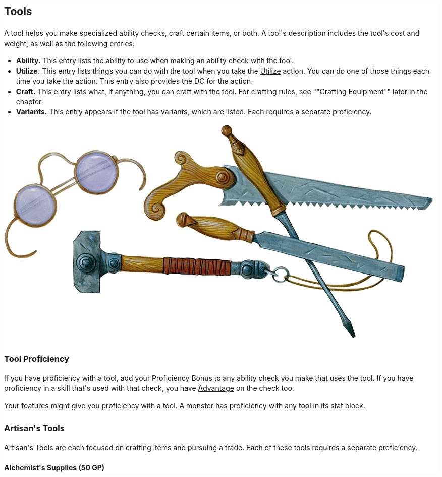 ## Tools

A tool helps you make specialized ability checks, craft certain items, or both. A tool's description includes the tool's cost and weight, as well as the following entries:

- **Ability.** This entry lists the ability to use when making an ability check with the tool.  
- **Utilize.** This entry lists things you can do with the tool when you take the [Utilize](3-Mechanics/CLI/rules/actions.md#Utilize) action. You can do one of those things each time you take the action. This entry also provides the DC for the action.  
- **Craft.** This entry lists what, if anything, you can craft with the tool. For crafting rules, see ""Crafting Equipment"" later in the chapter.  
- **Variants.** This entry appears if the tool has variants, which are listed. Each requires a separate proficiency.  

![](3-Mechanics/CLI/books/players-handbook-2024/img/176-07-002-tools.webp#center)

### Tool Proficiency

If you have proficiency with a tool, add your Proficiency Bonus to any ability check you make that uses the tool. If you have proficiency in a skill that's used with that check, you have [Advantage](3-Mechanics/CLI/rules/variant-rules/advantage-xphb.md) on the check too.

Your features might give you proficiency with a tool. A monster has proficiency with any tool in its stat block.

### Artisan's Tools

Artisan's Tools are each focused on crafting items and pursuing a trade. Each of these tools requires a separate proficiency.

#### Alchemist's Supplies (50 GP)
